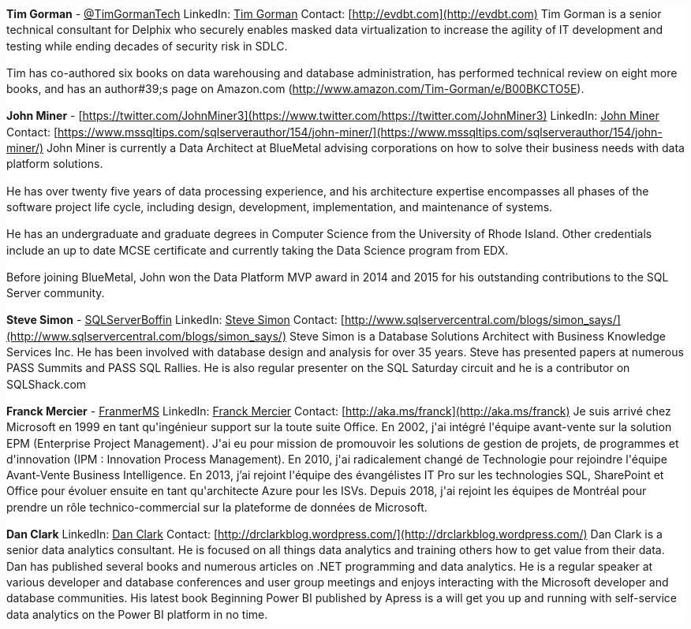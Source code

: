 **Tim Gorman**  - [@TimGormanTech](https://www.twitter.com/@TimGormanTech)
LinkedIn: [Tim Gorman](https://www.linkedin.com/in/timgorman)
Contact: [http://evdbt.com](http://evdbt.com)
Tim Gorman is a senior technical consultant for Delphix who securely enables masked data virtualization to increase the agility of IT development and testing while ending decades of security risk in SDLC.

Tim has co-authored six books on data warehousing and database administration, has performed technical review on eight more books, and has an author#39;s page on Amazon.com (http://www.amazon.com/Tim-Gorman/e/B00BKCTO5E).
 
**John Miner**  - [https://twitter.com/JohnMiner3](https://www.twitter.com/https://twitter.com/JohnMiner3)
LinkedIn: [John Miner](https://www.linkedin.com/in/minerjohn/)
Contact: [https://www.mssqltips.com/sqlserverauthor/154/john-miner/](https://www.mssqltips.com/sqlserverauthor/154/john-miner/)
John Miner is currently a Data Architect at BlueMetal advising corporations on how to solve their business needs with data platform solutions.

He has over twenty five years of data processing experience, and his architecture expertise encompasses all phases of the software project life cycle, including design, development, implementation, and maintenance of systems.

He has an undergraduate and graduate degrees in Computer Science from the University of Rhode Island.  Other credentials include an up to date MCSE certificate and currently taking the Data Science program from EDX.

Before joining BlueMetal, John won the Data Platform MVP award in 2014 and 2015 for his outstanding contributions to the SQL Server community.
 
**Steve Simon**  - [SQLServerBoffin](https://www.twitter.com/SQLServerBoffin)
LinkedIn: [Steve Simon](http://www.linkedin.com/in/stephenrsimon/)
Contact: [http://www.sqlservercentral.com/blogs/simon_says/](http://www.sqlservercentral.com/blogs/simon_says/)
Steve Simon is a Database Solutions Architect with Business Knowledge Services Inc. He has been involved with database design and analysis for over 35 years. Steve has presented papers at numerous PASS Summits and PASS SQL Rallies. He is also regular presenter on the SQL Saturday circuit and he is a contributor on SQLShack.com
 
**Franck Mercier**  - [FranmerMS](https://www.twitter.com/FranmerMS)
LinkedIn: [Franck Mercier](https://www.linkedin.com/in/mercierfranck/)
Contact: [http://aka.ms/franck](http://aka.ms/franck)
Je suis arrivé chez Microsoft en 1999 en tant qu'ingénieur support sur la toute suite Office. En 2002, j'ai intégré l'équipe avant-vente sur la solution EPM (Enterprise Project Management). J'ai eu pour mission de promouvoir les solutions de gestion de projets, de programmes et d'innovation (IPM : Innovation Process Management). En 2010, j'ai radicalement changé de Technologie pour rejoindre l'équipe Avant-Vente Business Intelligence. En 2013, j’ai rejoint l'équipe des évangélistes IT Pro sur les technologies SQL, SharePoint et Office pour évoluer ensuite en tant qu'architecte Azure pour les ISVs. Depuis 2018, j'ai rejoint les équipes de Montréal pour prendre un rôle technico-commercial sur la plateforme de données de Microsoft.
 
**Dan Clark** 
LinkedIn: [Dan Clark](http://www.linkedin.com/in/dxclark/)
Contact: [http://drclarkblog.wordpress.com/](http://drclarkblog.wordpress.com/)
Dan Clark is a senior data analytics consultant. He is focused on all things data analytics and training others how to get value from their data. Dan has published several books and numerous articles on .NET programming and data analytics. He is a regular speaker at various developer and database conferences and user group meetings and enjoys interacting with the Microsoft developer and database communities. His latest book Beginning Power BI published by Apress is a will get you up and running with self-service data analytics on the Power BI platform in no time.
 